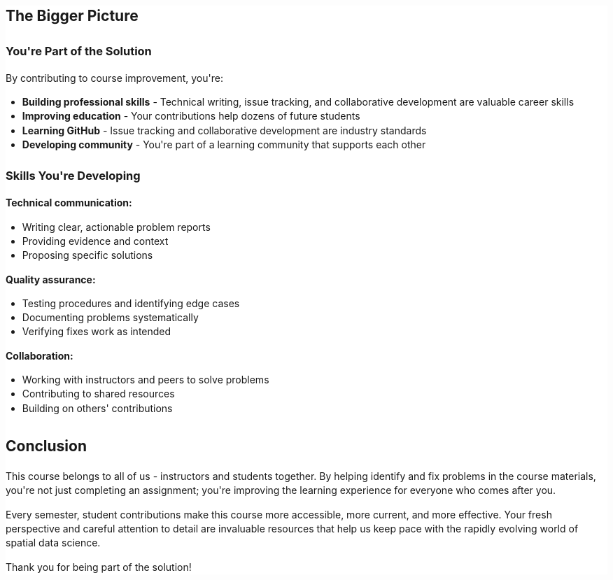 ## The Bigger Picture

### You're Part of the Solution

By contributing to course improvement, you're:

- **Building professional skills** - Technical writing, issue tracking, and collaborative development are valuable career skills
- **Improving education** - Your contributions help dozens of future students
- **Learning GitHub** - Issue tracking and collaborative development are industry standards
- **Developing community** - You're part of a learning community that supports each other

### Skills You're Developing

**Technical communication:**

- Writing clear, actionable problem reports
- Providing evidence and context
- Proposing specific solutions

**Quality assurance:**

- Testing procedures and identifying edge cases
- Documenting problems systematically
- Verifying fixes work as intended

**Collaboration:**

- Working with instructors and peers to solve problems
- Contributing to shared resources
- Building on others' contributions

## Conclusion

This course belongs to all of us - instructors and students together. By helping identify and fix problems in the course materials, you're not just completing an assignment; you're improving the learning experience for everyone who comes after you.

Every semester, student contributions make this course more accessible, more current, and more effective. Your fresh perspective and careful attention to detail are invaluable resources that help us keep pace with the rapidly evolving world of spatial data science.

Thank you for being part of the solution!
